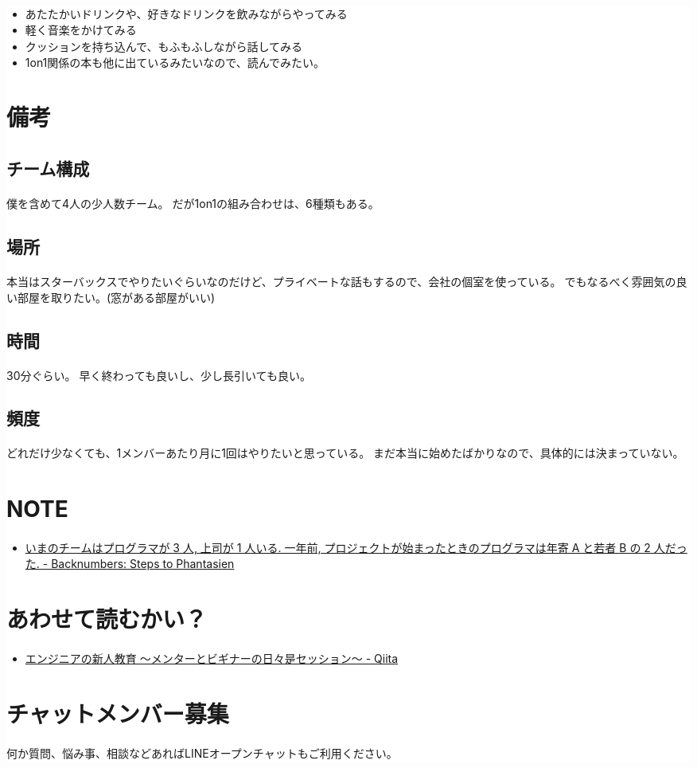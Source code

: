 - あたたかいドリンクや、好きなドリンクを飲みながらやってみる
- 軽く音楽をかけてみる
- クッションを持ち込んで、もふもふしながら話してみる
- 1on1関係の本も他に出ているみたいなので、読んでみたい。

# 備考


## チーム構成

僕を含めて4人の少人数チーム。
だが1on1の組み合わせは、6種類もある。

## 場所

本当はスターバックスでやりたいぐらいなのだけど、プライベートな話もするので、会社の個室を使っている。
でもなるべく雰囲気の良い部屋を取りたい。(窓がある部屋がいい)

## 時間

30分ぐらい。
早く終わっても良いし、少し長引いても良い。

## 頻度

どれだけ少なくても、1メンバーあたり月に1回はやりたいと思っている。
まだ本当に始めたばかりなので、具体的には決まっていない。

# NOTE

- [いまのチームはプログラマが 3 人, 上司が 1 人いる. 一年前, プロジェクトが始まったときのプログラマは年寄 A と若者 B の 2 人だった. - Backnumbers: Steps to Phantasien](http://steps.dodgson.org/bn/2009/12/31/)

# あわせて読むかい？

- [エンジニアの新人教育 〜メンターとビギナーの日々是セッション〜 - Qiita](https://qiita.com/YumaInaura/items/128d1e37f7f72f176d87)










# チャットメンバー募集


何か質問、悩み事、相談などあればLINEオープンチャットもご利用ください。
